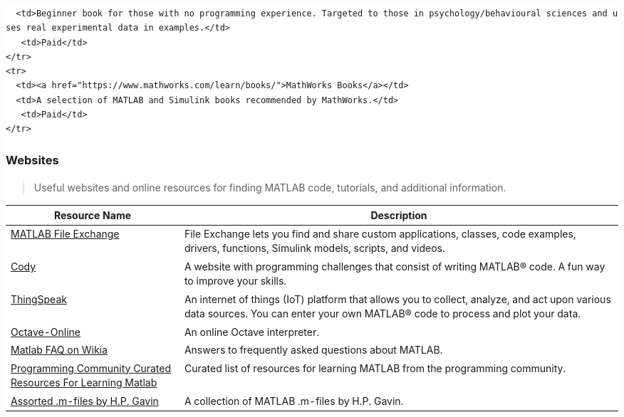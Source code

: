       <td>Beginner book for those with no programming experience. Targeted to those in psychology/behavioural sciences and uses real experimental data in examples.</td>
       <td>Paid</td>
    </tr>
    <tr>
      <td><a href="https://www.mathworks.com/learn/books/">MathWorks Books</a></td>
      <td>A selection of MATLAB and Simulink books recommended by MathWorks.</td>
       <td>Paid</td>
    </tr>
  </tbody>
</table>

### Websites
> Useful websites and online resources for finding MATLAB code, tutorials, and additional information.

<table>
  <thead>
    <tr>
      <th>Resource Name</th>
      <th>Description</th>
    </tr>
  </thead>
  <tbody>
    <tr>
      <td><a href="http://uk.mathworks.com/matlabcentral/fileexchange/">MATLAB File Exchange</a></td>
      <td>File Exchange lets you find and share custom applications, classes, code examples, drivers, functions, Simulink models, scripts, and videos.</td>
    </tr>
    <tr>
      <td><a href="http://uk.mathworks.com/matlabcentral/cody/">Cody</a></td>
      <td>A website with programming challenges that consist of writing MATLAB® code. A fun way to improve your skills.</td>
    </tr>
    <tr>
      <td><a href="https://thingspeak.com">ThingSpeak</a></td>
      <td>An internet of things (IoT) platform that allows you to collect, analyze, and act upon various data sources. You can enter your own MATLAB® code to process and plot your data.</td>
    </tr>
    <tr>
      <td><a href="http://octave-online.net/">Octave-Online</a></td>
      <td>An online Octave interpreter.</td>
    </tr>
    <tr>
      <td><a href="http://matlab.wikia.com/wiki/FAQ">Matlab FAQ on Wikia</a></td>
      <td>Answers to frequently asked questions about MATLAB.</td>
    </tr>
    <tr>
      <td><a href="https://hackr.io/tutorials/learn-matlab">Programming Community Curated Resources For Learning Matlab</a></td>
      <td>Curated list of resources for learning MATLAB from the programming community.</td>
    </tr>
    <tr>
      <td><a href="http://people.duke.edu/~hpgavin/m-files/">Assorted .m-files by H.P. Gavin</a></td>
      <td>A collection of MATLAB .m-files by H.P. Gavin.</td>
    </tr>
  </tbody>
</table>
